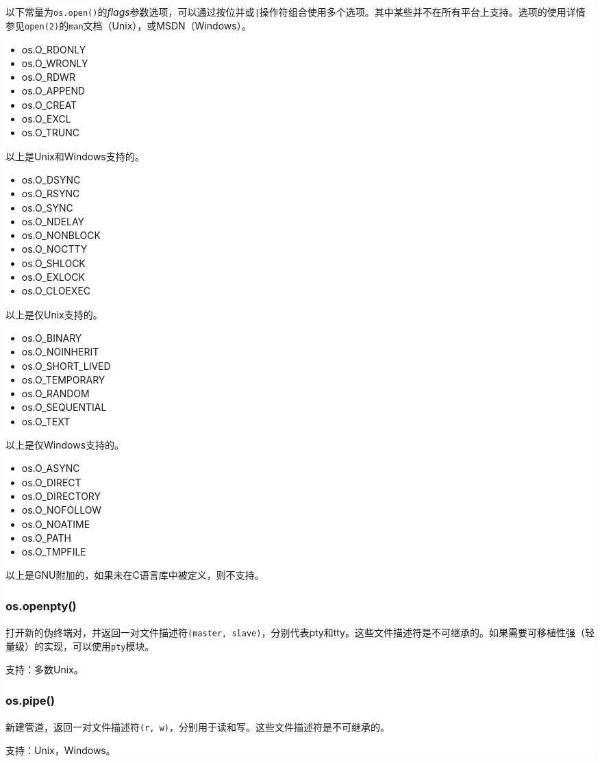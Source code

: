 以下常量为`os.open()`的*flags*参数选项，可以通过按位并或`|`操作符组合使用多个选项。其中某些并不在所有平台上支持。选项的使用详情参见`open(2)`的`man`文档（Unix），或MSDN（Windows）。

* os.O_RDONLY
* os.O_WRONLY
* os.O_RDWR
* os.O_APPEND
* os.O_CREAT
* os.O_EXCL
* os.O_TRUNC

以上是Unix和Windows支持的。

* os.O_DSYNC
* os.O_RSYNC
* os.O_SYNC
* os.O_NDELAY
* os.O_NONBLOCK
* os.O_NOCTTY
* os.O_SHLOCK
* os.O_EXLOCK
* os.O_CLOEXEC

以上是仅Unix支持的。

* os.O_BINARY
* os.O_NOINHERIT
* os.O_SHORT_LIVED
* os.O_TEMPORARY
* os.O_RANDOM
* os.O_SEQUENTIAL
* os.O_TEXT

以上是仅Windows支持的。

* os.O_ASYNC
* os.O_DIRECT
* os.O_DIRECTORY
* os.O_NOFOLLOW
* os.O_NOATIME
* os.O_PATH
* os.O_TMPFILE

以上是GNU附加的，如果未在C语言库中被定义，则不支持。

### os.openpty()

打开新的伪终端对，并返回一对文件描述符`(master, slave)`，分别代表pty和tty。这些文件描述符是不可继承的。如果需要可移植性强（轻量级）的实现，可以使用`pty`模块。

支持：多数Unix。

### os.pipe()

新建管道，返回一对文件描述符`(r, w)`，分别用于读和写。这些文件描述符是不可继承的。

支持：Unix，Windows。
